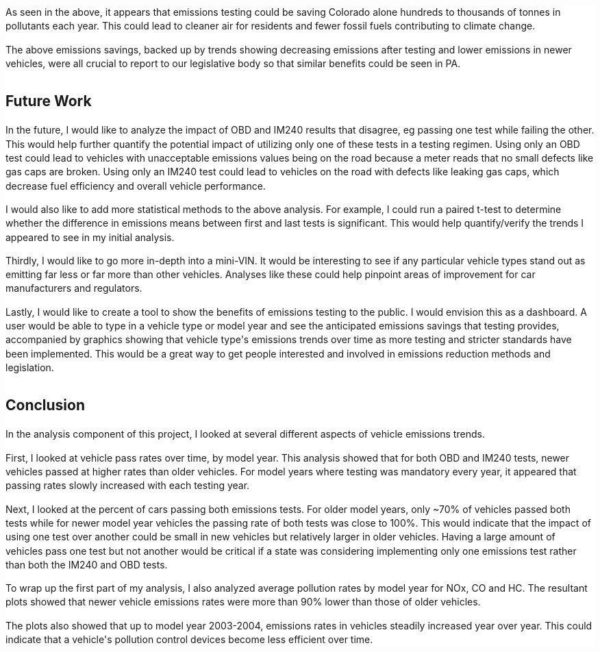 As seen in the above, it appears that emissions testing could be saving Colorado alone hundreds to thousands of tonnes in pollutants each year. This could lead to cleaner air for residents and fewer fossil fuels contributing to climate change.

The above emissions savings, backed up by trends showing decreasing emissions after testing and lower emissions in newer vehicles, were all crucial to report to our legislative body so that similar benefits could be seen in PA.

## Future Work

In the future, I would like to analyze the impact of OBD and IM240 results that disagree, eg passing one test while failing the other. This would help further quantify the potential impact of utilizing only one of these tests in a testing regimen. Using only an OBD test could lead to vehicles with unacceptable emissions values being on the road because a meter reads that no small defects like gas caps are broken. Using only an IM240 test could lead to vehicles on the road with defects like leaking gas caps, which decrease fuel efficiency and overall vehicle performance.

I would also like to add more statistical methods to the above analysis. For example, I could run a paired t-test to determine whether the difference in emissions means between first and last tests is significant. This would help quantify/verify the trends I appeared to see in my initial analysis.

Thirdly, I would like to go more in-depth into a mini-VIN. It would be interesting to see if any particular vehicle types stand out as emitting far less or far more than other vehicles. Analyses like these could help pinpoint areas of improvement for car manufacturers and regulators.

Lastly, I would like to create a tool to show the benefits of emissions testing to the public. I would envision this as a dashboard. A user would be able to type in a vehicle type or model year and see the anticipated emissions savings that testing provides, accompanied by graphics showing that vehicle type's emissions trends over time as more testing and stricter standards have been implemented. This would be a great way to get people interested and involved in emissions reduction methods and legislation.

## Conclusion

In the analysis component of this project, I looked at several different aspects of vehicle emissions trends.

First, I looked at vehicle pass rates over time, by model year. This analysis showed that for both OBD and IM240 tests, newer vehicles passed at higher rates than older vehicles. For model years where testing was mandatory every year, it appeared that passing rates slowly increased with each testing year.

Next, I looked at the percent of cars passing both emissions tests. For older model years, only ~70% of vehicles passed both tests while for newer model year vehicles the passing rate of both tests was close to 100%. This would indicate that the impact of using one test over another could be small in new vehicles but relatively larger in older vehicles. Having a large amount of vehicles pass one test but not another would be critical if a state was considering implementing only one emissions test rather than both the IM240 and OBD tests.

To wrap up the first part of my analysis, I also analyzed average pollution rates by model year for NOx, CO and HC. The resultant plots showed that newer vehicle emissions rates were more than 90% lower than those of older vehicles. 

The plots also showed that up to model year 2003-2004, emissions rates in vehicles steadily increased year over year. This could indicate that a vehicle's pollution control devices become less efficient over time. 
